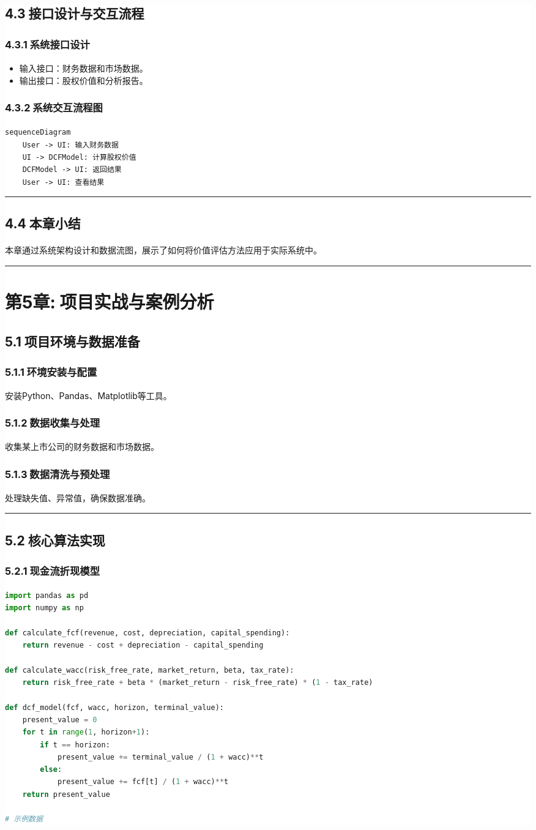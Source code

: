 
## 4.3 接口设计与交互流程
### 4.3.1 系统接口设计
- 输入接口：财务数据和市场数据。
- 输出接口：股权价值和分析报告。

### 4.3.2 系统交互流程图
```mermaid
sequenceDiagram
    User -> UI: 输入财务数据
    UI -> DCFModel: 计算股权价值
    DCFModel -> UI: 返回结果
    User -> UI: 查看结果
```

---

## 4.4 本章小结
本章通过系统架构设计和数据流图，展示了如何将价值评估方法应用于实际系统中。

---

# 第5章: 项目实战与案例分析

## 5.1 项目环境与数据准备
### 5.1.1 环境安装与配置
安装Python、Pandas、Matplotlib等工具。

### 5.1.2 数据收集与处理
收集某上市公司的财务数据和市场数据。

### 5.1.3 数据清洗与预处理
处理缺失值、异常值，确保数据准确。

---

## 5.2 核心算法实现
### 5.2.1 现金流折现模型

```python
import pandas as pd
import numpy as np

def calculate_fcf(revenue, cost, depreciation, capital_spending):
    return revenue - cost + depreciation - capital_spending

def calculate_wacc(risk_free_rate, market_return, beta, tax_rate):
    return risk_free_rate + beta * (market_return - risk_free_rate) * (1 - tax_rate)

def dcf_model(fcf, wacc, horizon, terminal_value):
    present_value = 0
    for t in range(1, horizon+1):
        if t == horizon:
            present_value += terminal_value / (1 + wacc)**t
        else:
            present_value += fcf[t] / (1 + wacc)**t
    return present_value

# 示例数据
```